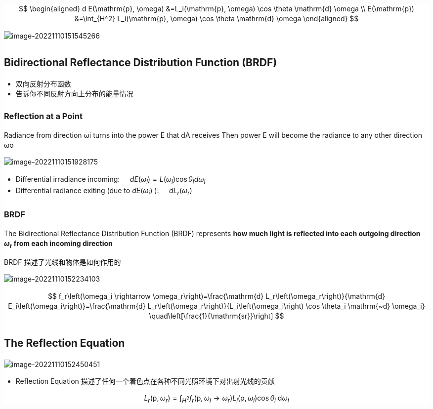 $$
\begin{aligned}
d E(\mathrm{p}, \omega) &=L_i(\mathrm{p}, \omega) \cos \theta \mathrm{d} \omega \\
E(\mathrm{p}) &=\int_{H^2} L_i(\mathrm{p}, \omega) \cos \theta \mathrm{d} \omega
\end{aligned}
$$



![image-20221110151545266](https://cdn.jsdelivr.net/gh/QiuHong-1202/FigureBed/2022/202211101515315.png)

## Bidirectional Reflectance Distribution Function  (BRDF)

- 双向反射分布函数
- 告诉你不同反射方向上分布的能量情况

### Reflection at a Point

Radiance from direction ωi turns into the power E that dA receives Then power E will become the radiance to any other direction ωo

![image-20221110151928175](https://cdn.jsdelivr.net/gh/QiuHong-1202/FigureBed/2022/202211101519205.png)

- Differential irradiance incoming: $\quad d E\left(\omega_i\right)=L\left(\omega_i\right) \cos \theta_i d \omega_i$
- Differential radiance exiting (due to $d E\left(\omega_i\right)$ ): $\quad d L_r\left(\omega_r\right)$

### BRDF 

The Bidirectional Reflectance Distribution Function (BRDF)  represents **how much light is reflected into each outgoing direction $\omega_r$ from each incoming direction** 

BRDF 描述了光线和物体是如何作用的

![image-20221110152234103](https://cdn.jsdelivr.net/gh/QiuHong-1202/FigureBed/2022/202211101522141.png)


$$
f_r\left(\omega_i \rightarrow \omega_r\right)=\frac{\mathrm{d} L_r\left(\omega_r\right)}{\mathrm{d} E_i\left(\omega_i\right)}=\frac{\mathrm{d} L_r\left(\omega_r\right)}{L_i\left(\omega_i\right) \cos \theta_i \mathrm{~d} \omega_i} \quad\left[\frac{1}{\mathrm{sr}}\right]
$$





## The Reflection Equation

![image-20221110152450451](https://cdn.jsdelivr.net/gh/QiuHong-1202/FigureBed/2022/202211101524493.png)

- Reflection Equation 描述了任何一个着色点在各种不同光照环境下对出射光线的贡献


$$
L_r\left(\mathrm{p}, \omega_r\right)=\int_{H^2} f_r\left(\mathrm{p}, \omega_i \rightarrow \omega_r\right) L_i\left(\mathrm{p}, \omega_i\right) \cos \theta_i \mathrm{~d} \omega_i
$$
